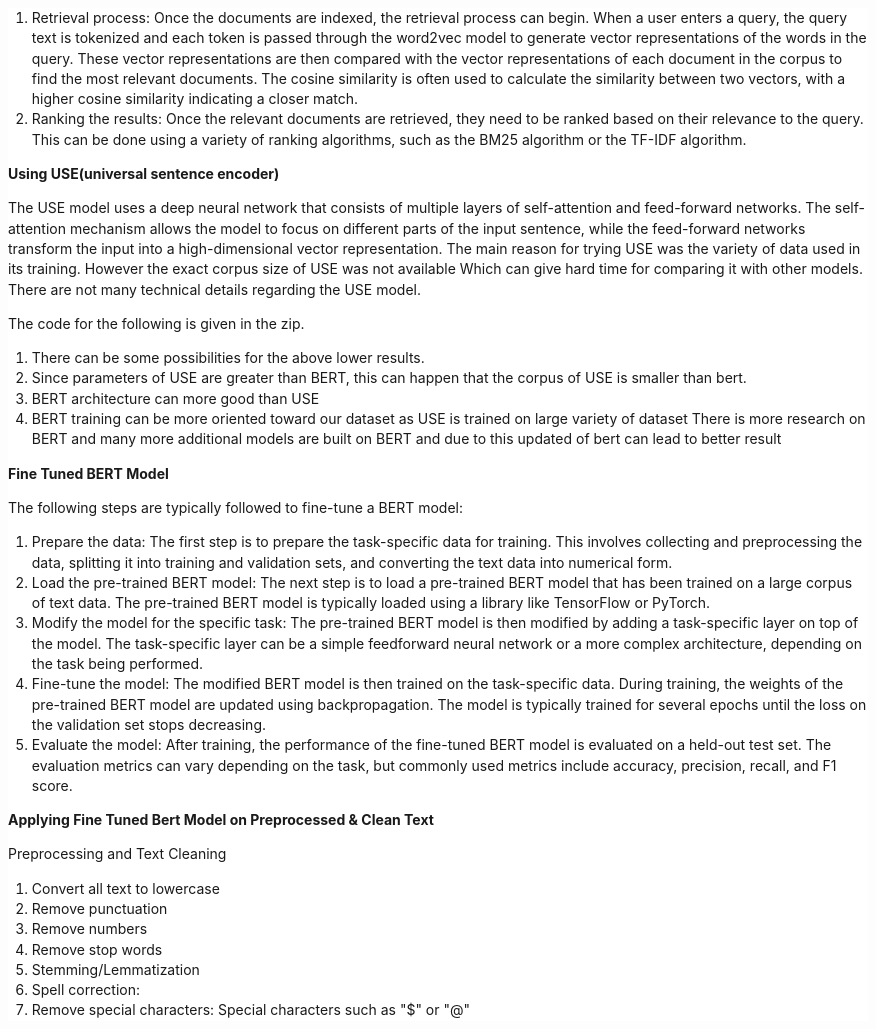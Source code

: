 1. Retrieval process: Once the documents are indexed, the retrieval process can begin. When a user enters a query, the query text is tokenized and each token is passed through the word2vec model to generate vector representations of the words in the query. These vector representations are then compared with the vector representations of each document in the corpus to find the most relevant documents. The cosine similarity is often used to calculate the similarity between two vectors, with a higher cosine similarity indicating a closer match.
1. Ranking the results: Once the relevant documents are retrieved, they need to be ranked based on their relevance to the query. This can be done using a variety of ranking algorithms, such as the BM25 algorithm or the TF-IDF algorithm.



**Using USE(universal sentence encoder)**

The USE model uses a deep neural network that consists of multiple layers of self-attention and feed-forward networks. The self-attention mechanism allows the model to focus on different parts of the input sentence, while the feed-forward networks transform the input into a high-dimensional vector representation. The main reason for trying USE was the variety of data used in its training. However the exact corpus size of USE was not available Which can give hard time for comparing it with other models. There are not many technical details regarding the USE model. 

The code for the following is given in the zip. 

1. There can be some possibilities for the above lower results. 
1. Since parameters of USE are greater than BERT, this can happen that the corpus of USE is smaller than bert.
1. BERT architecture can more good than USE
1. BERT training can be more oriented toward our dataset as USE is trained on large variety of dataset There is more research on BERT and many more additional models are built on BERT and due to this updated of bert can lead to better result

**Fine Tuned BERT Model**

The following steps are typically followed to fine-tune a BERT model: 

1. Prepare the data: The first step is to prepare the task-specific data for training. This involves collecting and preprocessing the data, splitting it into training and validation sets, and converting the text data into numerical form. 
1. Load the pre-trained BERT model: The next step is to load a pre-trained BERT model that has been trained on a large corpus of text data. The pre-trained BERT model is typically loaded using a library like TensorFlow or PyTorch. 
1. Modify the model for the specific task: The pre-trained BERT model is then modified by adding a task-specific layer on top of the model. The task-specific layer can be a simple feedforward neural network or a more complex architecture, depending on the task being performed. 
1. Fine-tune the model: The modified BERT model is then trained on the task-specific data. During training, the weights of the pre-trained BERT model are updated using backpropagation. The model is typically trained for several epochs until the loss on the validation set stops decreasing. 
1. Evaluate the model: After training, the performance of the fine-tuned BERT model is evaluated on a held-out test set. The evaluation metrics can vary depending on the task, but commonly used metrics include accuracy, precision, recall, and F1 score. 


**Applying Fine Tuned Bert Model on Preprocessed & Clean Text**

Preprocessing and Text Cleaning 

1. Convert all text to lowercase
1. Remove punctuation
1. Remove numbers
1. Remove stop words 
1. Stemming/Lemmatization
1. Spell correction: 
1. Remove special characters: Special characters such as "$" or "@"
